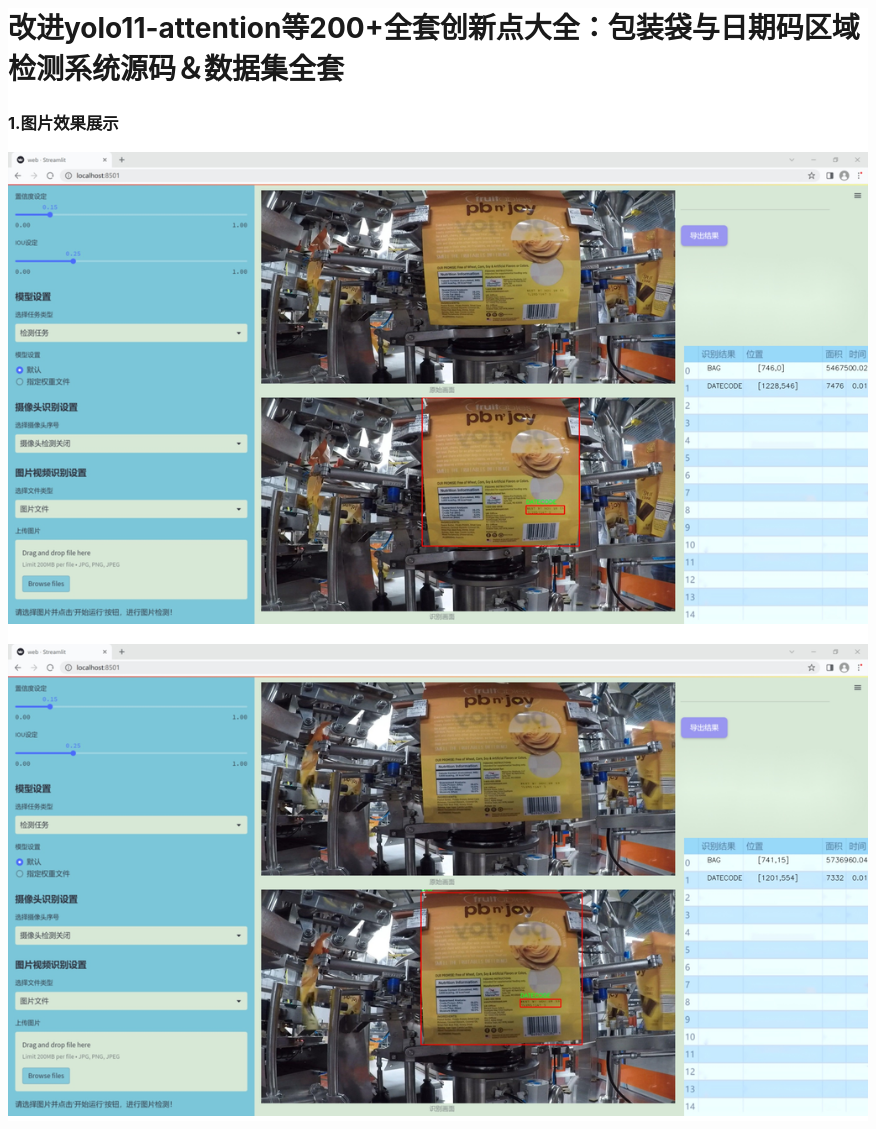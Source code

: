 # 改进yolo11-attention等200+全套创新点大全：包装袋与日期码区域检测系统源码＆数据集全套

### 1.图片效果展示

![1.png](1.png)

![2.png](2.png)
